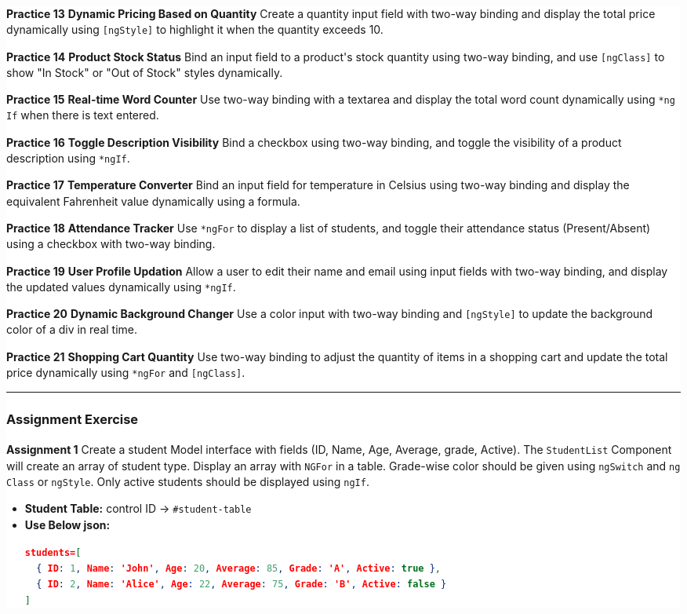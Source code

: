 **Practice 13**
**Dynamic Pricing Based on Quantity**
Create a quantity input field with two-way binding and display the total price dynamically using `[ngStyle]` to highlight it when the quantity exceeds 10.

**Practice 14**
**Product Stock Status**
Bind an input field to a product's stock quantity using two-way binding, and use `[ngClass]` to show "In Stock" or "Out of Stock" styles dynamically.

**Practice 15**
**Real-time Word Counter**
Use two-way binding with a textarea and display the total word count dynamically using `*ngIf` when there is text entered.

**Practice 16**
**Toggle Description Visibility**
Bind a checkbox using two-way binding, and toggle the visibility of a product description using `*ngIf`.

**Practice 17**
**Temperature Converter**
Bind an input field for temperature in Celsius using two-way binding and display the equivalent Fahrenheit value dynamically using a formula.

**Practice 18**
**Attendance Tracker**
Use `*ngFor` to display a list of students, and toggle their attendance status (Present/Absent) using a checkbox with two-way binding.

**Practice 19**
**User Profile Updation**
Allow a user to edit their name and email using input fields with two-way binding, and display the updated values dynamically using `*ngIf`.

**Practice 20**
**Dynamic Background Changer**
Use a color input with two-way binding and `[ngStyle]` to update the background color of a div in real time.

**Practice 21**
**Shopping Cart Quantity**
Use two-way binding to adjust the quantity of items in a shopping cart and update the total price dynamically using `*ngFor` and `[ngClass]`.

---

### **Assignment Exercise**

**Assignment 1**
Create a student Model interface with fields (ID, Name, Age, Average, grade, Active). The `StudentList` Component will create an array of student type. Display an array with `NGFor` in a table. Grade-wise color should be given using `ngSwitch` and `ngClass` or `ngStyle`. Only active students should be displayed using `ngIf`.
*   **Student Table:** control ID -> `#student-table`
*   **Use Below json:**
    ```json
    students=[
      { ID: 1, Name: 'John', Age: 20, Average: 85, Grade: 'A', Active: true },
      { ID: 2, Name: 'Alice', Age: 22, Average: 75, Grade: 'B', Active: false }
    ]
    ```
